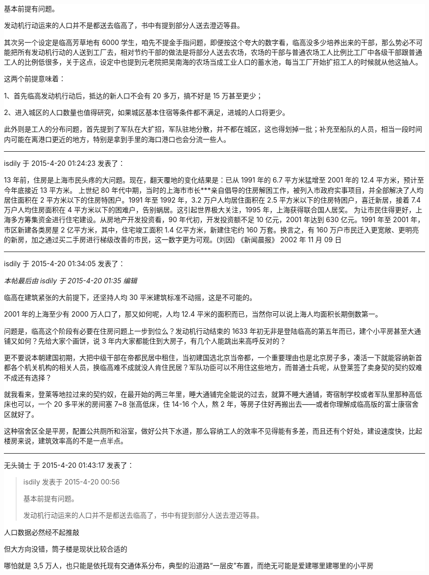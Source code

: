基本前提有问题。

发动机行动运来的人口并不是都送去临高了，书中有提到部分人送去澄迈等县。

其次另一个设定是临高芳草地有 6000 学生，咱先不提金手指问题，即便按这个夸大的数字看，临高没多少培养出来的干部，那么势必不可能把所有发动机行动的人送到工厂去，相对节约干部的做法是将部分人送去农场，农场的干部与普通农场工人比例比工厂中各级干部跟普通工人的比例低很多，关于这点，设定中也提到元老院把吴南海的农场当成工业人口的蓄水池，每当工厂开始扩招工人的时候就从他这抽人。

这两个前提意味着：

1、首先临高发动机行动后，抵达的新人口不会有 20 多万，搞不好是 15 万甚至更少；

2、进入城区的人口数量也值得研究，如果城区基本住宿等条件都不满足，进城的人口将更少。

此外则是工人的分布问题，首先提到了军队在大扩招，军队驻地分散，并不都在城区，这也得划掉一批；补充至船队的人员，相当一段时间内可能在离港口更近的地方，特别是拿到手里的海口港口也会分流一些人。

---

isdily 于 2015-4-20 01:24:23 发表了：

13 年前，住房是上海市民头疼的大问题。现在，翻天覆地的变化结果是：已从 1991 年的 6.7 平方米猛增至 2001 年的 12.4 平方米，预计至今年底接近 13 平方米。 上世纪 80 年代中期，当时的上海市市长\*\*\*亲自倡导的住房解困工作，被列入市政府实事项目，并全部解决了人均居住面积在 2 平方米以下的住房特困户。1991 年至 1992 年，3.2 万户人均居住面积在 2.5 平方米以下的住房特困户，喜迁新居，接着 7.4 万户人均住房面积在 4 平方米以下的困难户，告别蜗居。这引起世界极大关注，1995 年，上海获得联合国人居奖。 为让市民住得更好，上海多方筹集资金进行住宅建设。从房地产开发投资看，90 年代初，开发投资额不足 10 亿元，2001 年达到 630 亿元。1991 年至 2001 年，市区新建各类房屋 2 亿平方米，其中，住宅竣工面积 1.4 亿平方米，新建住宅约 160 万套。换言之，有 160 万户市民迁入更宽敞、更明亮的新房，加之通过买二手房进行梯级改善的市民，这一数字更为可观。(刘因) 《新闻晨报》 2002 年 11 月 09 日

---

isdily 于 2015-4-20 01:34:05 发表了：

_本帖最后由 isdily 于 2015-4-20 01:35 编辑_

临高在建筑紧张的大前提下，还坚持人均 30 平米建筑标准不动摇，这是不可能的。

2001 年的上海至少有 2000 万人口了，那又如何呢，人均 12.4 平米的面积而已，当然你可以说上海人均面积长期倒数第一。

问题是，临高这个阶段有必要在住房问题上一步到位么？发动机行动结束的 1633 年初无非是登陆临高的第五年而已，建个小平房甚至大通铺又如何？先给大家个画饼，说 3 年内大家都能住到大房子，有几个人能跳出来高呼反对的？

更不要说本朝建国初期，大把中级干部在帝都民居中租住，当初建国选北京当帝都，一个重要理由也是北京房子多，凑活一下就能容纳新首都各个机关机构的相关人员，换临高难不成就没人肯住民居？军队功臣可以不用住这些地方，而普通士兵呢，从登莱签了卖身契的契约奴难不成还有选择？

就我看来，登莱等地拉过来的契约奴，在最开始的两三年里，睡大通铺完全能说的过去，就算不睡大通铺，寄宿制学校或者军队里那种高低床也可以，一个 20 多平米的房间塞 7~8 张高低床，住 14-16 个人，熬 2 年，等房子住好再搬出去——或者你理解成临高版的富士康宿舍区就好了。

这种宿舍区全是平房，配置公共厕所和浴室，做好公共下水道，那么容纳工人的效率不见得能有多差，而且还有个好处，建设速度快，比起楼房来说，建筑效率高的不是一点半点。

---

无头骑士 于 2015-4-20 01:43:17 发表了：

> isdily 发表于 2015-4-20 00:56
>
> 基本前提有问题。
>
> 发动机行动运来的人口并不是都送去临高了，书中有提到部分人送去澄迈等县。

人口数据必然经不起推敲

但大方向没错，筒子楼是现状比较合适的

哪怕就是 3,5 万人，也只能是依托现有交通体系分布，典型的沿道路“一层皮”布置，而绝无可能是爱建哪里建哪里的小平房
